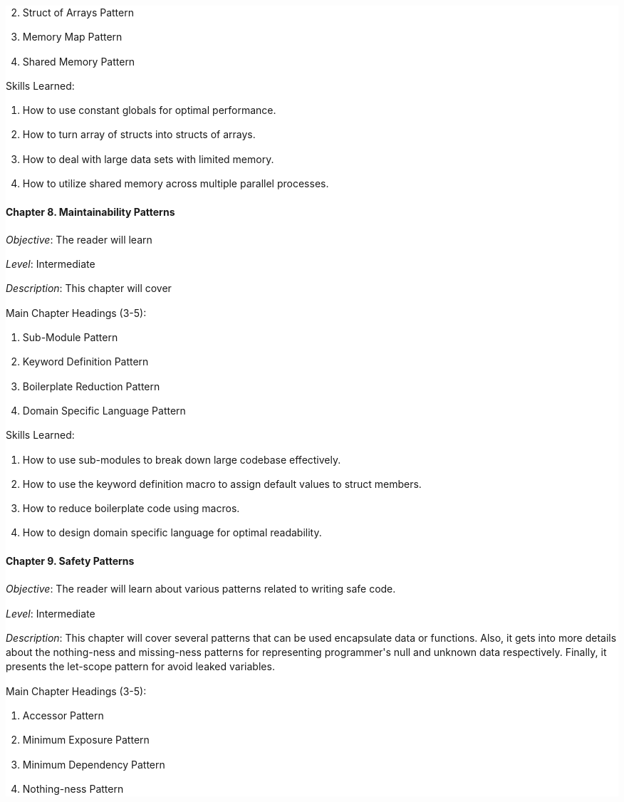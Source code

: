 2. Struct of Arrays Pattern

3. Memory Map Pattern

4. Shared Memory Pattern

Skills Learned:

1. How to use constant globals for optimal performance.

2. How to turn array of structs into structs of arrays.

3. How to deal with large data sets with limited memory.

4. How to utilize shared memory across multiple parallel processes.

#### Chapter 8. Maintainability Patterns

_Objective_: The reader will learn

_Level_: Intermediate

_Description_: This chapter will cover 

Main Chapter Headings (3-5):

1. Sub-Module Pattern

2. Keyword Definition Pattern

3. Boilerplate Reduction Pattern

4. Domain Specific Language Pattern

Skills Learned:

1. How to use sub-modules to break down large codebase effectively.

2. How to use the keyword definition macro to assign default values to struct members.

3. How to reduce boilerplate code using macros.

4. How to design domain specific language for optimal readability.

#### Chapter 9. Safety Patterns

_Objective_: The reader will learn about various patterns related to writing safe code.

_Level_: Intermediate

_Description_: This chapter will cover several patterns that can be used encapsulate data or functions.  Also, it gets into more details about the nothing-ness and missing-ness patterns for representing programmer's null and unknown data respectively.  Finally, it presents the let-scope pattern for avoid leaked variables.

Main Chapter Headings (3-5):

1. Accessor Pattern

2. Minimum Exposure Pattern

3. Minimum Dependency Pattern

4. Nothing-ness Pattern
